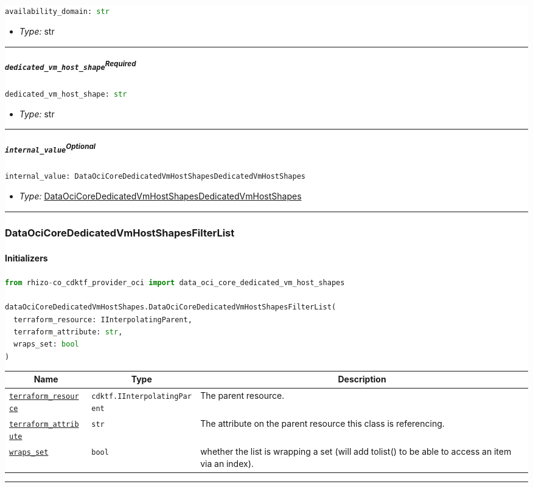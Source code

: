 ```python
availability_domain: str
```

- *Type:* str

---

##### `dedicated_vm_host_shape`<sup>Required</sup> <a name="dedicated_vm_host_shape" id="rhizo-co-terraform-provider-oci.dataOciCoreDedicatedVmHostShapes.DataOciCoreDedicatedVmHostShapesDedicatedVmHostShapesOutputReference.property.dedicatedVmHostShape"></a>

```python
dedicated_vm_host_shape: str
```

- *Type:* str

---

##### `internal_value`<sup>Optional</sup> <a name="internal_value" id="rhizo-co-terraform-provider-oci.dataOciCoreDedicatedVmHostShapes.DataOciCoreDedicatedVmHostShapesDedicatedVmHostShapesOutputReference.property.internalValue"></a>

```python
internal_value: DataOciCoreDedicatedVmHostShapesDedicatedVmHostShapes
```

- *Type:* <a href="#rhizo-co-terraform-provider-oci.dataOciCoreDedicatedVmHostShapes.DataOciCoreDedicatedVmHostShapesDedicatedVmHostShapes">DataOciCoreDedicatedVmHostShapesDedicatedVmHostShapes</a>

---


### DataOciCoreDedicatedVmHostShapesFilterList <a name="DataOciCoreDedicatedVmHostShapesFilterList" id="rhizo-co-terraform-provider-oci.dataOciCoreDedicatedVmHostShapes.DataOciCoreDedicatedVmHostShapesFilterList"></a>

#### Initializers <a name="Initializers" id="rhizo-co-terraform-provider-oci.dataOciCoreDedicatedVmHostShapes.DataOciCoreDedicatedVmHostShapesFilterList.Initializer"></a>

```python
from rhizo-co_cdktf_provider_oci import data_oci_core_dedicated_vm_host_shapes

dataOciCoreDedicatedVmHostShapes.DataOciCoreDedicatedVmHostShapesFilterList(
  terraform_resource: IInterpolatingParent,
  terraform_attribute: str,
  wraps_set: bool
)
```

| **Name** | **Type** | **Description** |
| --- | --- | --- |
| <code><a href="#rhizo-co-terraform-provider-oci.dataOciCoreDedicatedVmHostShapes.DataOciCoreDedicatedVmHostShapesFilterList.Initializer.parameter.terraformResource">terraform_resource</a></code> | <code>cdktf.IInterpolatingParent</code> | The parent resource. |
| <code><a href="#rhizo-co-terraform-provider-oci.dataOciCoreDedicatedVmHostShapes.DataOciCoreDedicatedVmHostShapesFilterList.Initializer.parameter.terraformAttribute">terraform_attribute</a></code> | <code>str</code> | The attribute on the parent resource this class is referencing. |
| <code><a href="#rhizo-co-terraform-provider-oci.dataOciCoreDedicatedVmHostShapes.DataOciCoreDedicatedVmHostShapesFilterList.Initializer.parameter.wrapsSet">wraps_set</a></code> | <code>bool</code> | whether the list is wrapping a set (will add tolist() to be able to access an item via an index). |

---